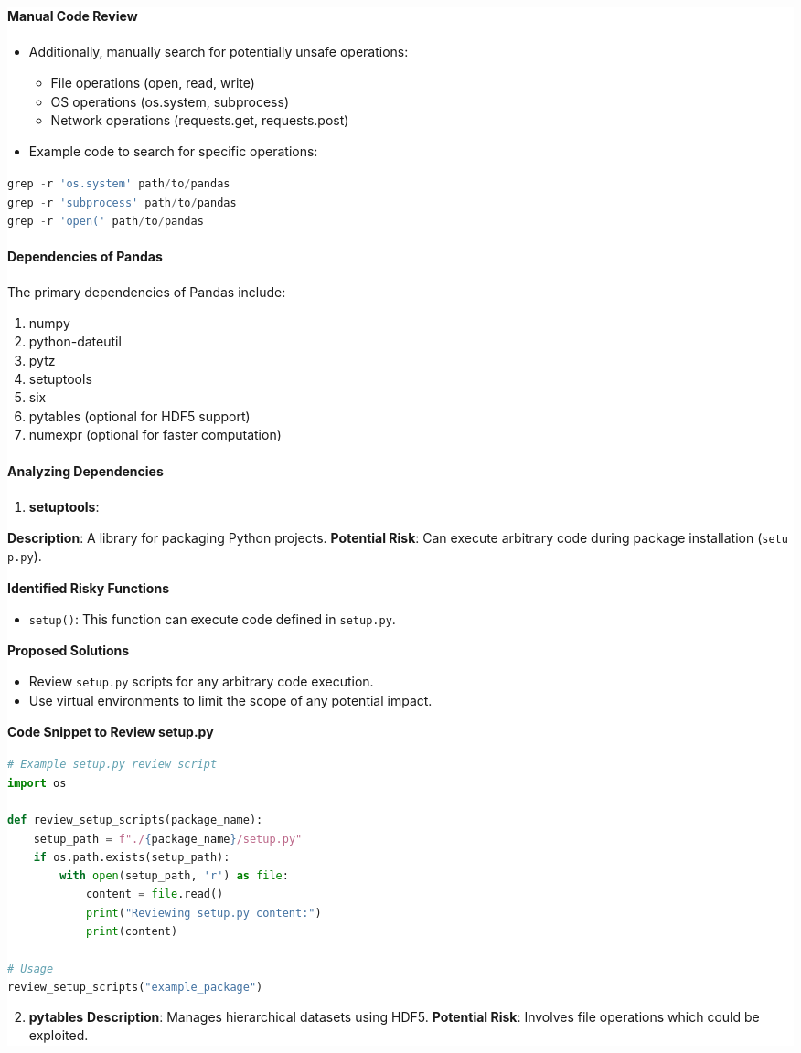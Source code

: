 #### Manual Code Review
- Additionally, manually search for potentially unsafe operations:

    - File operations (open, read, write)
    - OS operations (os.system, subprocess)
    - Network operations (requests.get, requests.post)

- Example code to search for specific operations:
```python
grep -r 'os.system' path/to/pandas
grep -r 'subprocess' path/to/pandas
grep -r 'open(' path/to/pandas
```

#### Dependencies of Pandas
The primary dependencies of Pandas include:
1. numpy
2. python-dateutil
3. pytz
4. setuptools
5. six
6. pytables (optional for HDF5 support)
7. numexpr (optional for faster computation)

#### Analyzing Dependencies

1. **setuptools**:

**Description**: A library for packaging Python projects.
**Potential Risk**: Can execute arbitrary code during package installation (`setup.py`).

**Identified Risky Functions**
- `setup()`: This function can execute code defined in `setup.py`.

**Proposed Solutions**
- Review `setup.py` scripts for any arbitrary code execution.
- Use virtual environments to limit the scope of any potential impact.

**Code Snippet to Review setup.py**

```python
# Example setup.py review script
import os

def review_setup_scripts(package_name):
    setup_path = f"./{package_name}/setup.py"
    if os.path.exists(setup_path):
        with open(setup_path, 'r') as file:
            content = file.read()
            print("Reviewing setup.py content:")
            print(content)

# Usage
review_setup_scripts("example_package")
```
2. **pytables**
**Description**: Manages hierarchical datasets using HDF5.
**Potential Risk**: Involves file operations which could be exploited.
